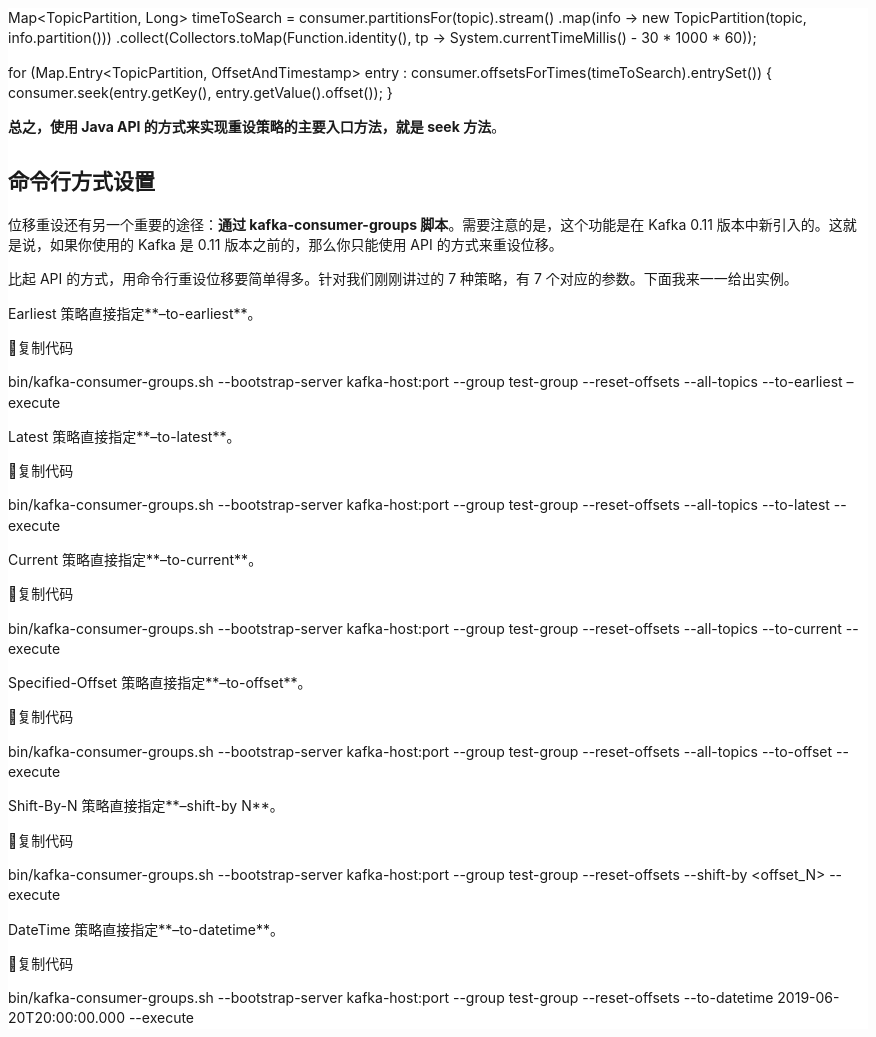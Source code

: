 Map<TopicPartition, Long> timeToSearch = consumer.partitionsFor(topic).stream()
         .map(info -> new TopicPartition(topic, info.partition()))
         .collect(Collectors.toMap(Function.identity(), tp -> System.currentTimeMillis() - 30 * 1000  * 60));
 
for (Map.Entry<TopicPartition, OffsetAndTimestamp> entry : 
         consumer.offsetsForTimes(timeToSearch).entrySet()) {
         consumer.seek(entry.getKey(), entry.getValue().offset());
}

**总之，使用 Java API 的方式来实现重设策略的主要入口方法，就是 seek 方法**。

## 命令行方式设置

位移重设还有另一个重要的途径：**通过 kafka-consumer-groups 脚本**。需要注意的是，这个功能是在 Kafka 0.11 版本中新引入的。这就是说，如果你使用的 Kafka 是 0.11 版本之前的，那么你只能使用 API 的方式来重设位移。

比起 API 的方式，用命令行重设位移要简单得多。针对我们刚刚讲过的 7 种策略，有 7 个对应的参数。下面我来一一给出实例。

Earliest 策略直接指定**–to-earliest**。

复制代码

bin/kafka-consumer-groups.sh --bootstrap-server kafka-host:port --group test-group --reset-offsets --all-topics --to-earliest –execute

Latest 策略直接指定**–to-latest**。

复制代码

bin/kafka-consumer-groups.sh --bootstrap-server kafka-host:port --group test-group --reset-offsets --all-topics --to-latest --execute

Current 策略直接指定**–to-current**。

复制代码

bin/kafka-consumer-groups.sh --bootstrap-server kafka-host:port --group test-group --reset-offsets --all-topics --to-current --execute

Specified-Offset 策略直接指定**–to-offset**。

复制代码

bin/kafka-consumer-groups.sh --bootstrap-server kafka-host:port --group test-group --reset-offsets --all-topics --to-offset <offset> --execute

Shift-By-N 策略直接指定**–shift-by N**。

复制代码

bin/kafka-consumer-groups.sh --bootstrap-server kafka-host:port --group test-group --reset-offsets --shift-by <offset_N> --execute

DateTime 策略直接指定**–to-datetime**。

复制代码

bin/kafka-consumer-groups.sh --bootstrap-server kafka-host:port --group test-group --reset-offsets --to-datetime 2019-06-20T20:00:00.000 --execute
